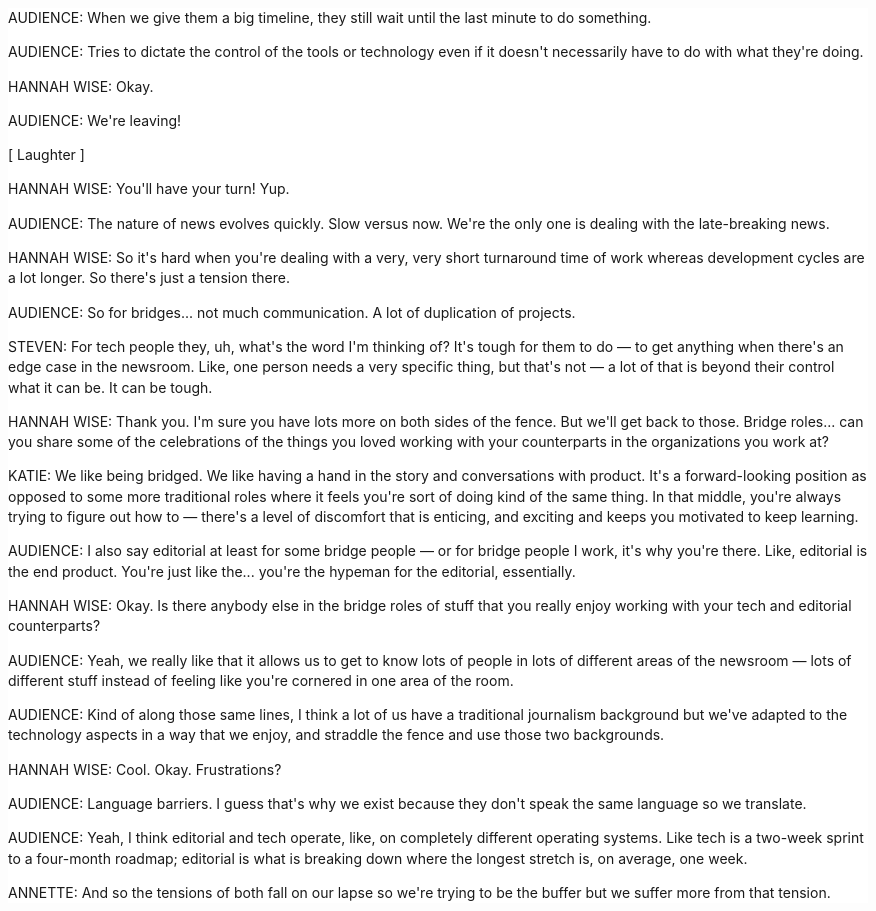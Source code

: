 AUDIENCE: When we give them a big timeline, they still wait until the last minute to do something.

AUDIENCE: Tries to dictate the control of the tools or technology even if it doesn't necessarily have to do with what they're doing.

HANNAH WISE: Okay.

AUDIENCE: We're leaving!

[ Laughter ]

HANNAH WISE: You'll have your turn! Yup.

AUDIENCE: The nature of news evolves quickly. Slow versus now. We're the only one is dealing with the late-breaking news.

HANNAH WISE: So it's hard when you're dealing with a very, very short turnaround time of work whereas development cycles are a lot longer. So there's just a tension there.

AUDIENCE: So for bridges... not much communication. A lot of duplication of projects.

STEVEN: For tech people they, uh, what's the word I'm thinking of? It's tough for them to do — to get anything when there's an edge case in the newsroom. Like, one person needs a very specific thing, but that's not — a lot of that is beyond their control what it can be. It can be tough.

HANNAH WISE: Thank you. I'm sure you have lots more on both sides of the fence. But we'll get back to those. Bridge roles... can you share some of the celebrations of the things you loved working with your counterparts in the organizations you work at?

KATIE: We like being bridged. We like having a hand in the story and conversations with product. It's a forward-looking position as opposed to some more traditional roles where it feels you're sort of doing kind of the same thing. In that middle, you're always trying to figure out how to — there's a level of discomfort that is enticing, and exciting and keeps you motivated to keep learning.

AUDIENCE: I also say editorial at least for some bridge people — or for bridge people I work, it's why you're there. Like, editorial is the end product. You're just like the... you're the hypeman for the editorial, essentially.

HANNAH WISE: Okay. Is there anybody else in the bridge roles of stuff that you really enjoy working with your tech and editorial counterparts?

AUDIENCE: Yeah, we really like that it allows us to get to know lots of people in lots of different areas of the newsroom — lots of different stuff instead of feeling like you're cornered in one area of the room.

AUDIENCE: Kind of along those same lines, I think a lot of us have a traditional journalism background but we've adapted to the technology aspects in a way that we enjoy, and straddle the fence and use those two backgrounds.

HANNAH WISE: Cool. Okay. Frustrations?

AUDIENCE: Language barriers. I guess that's why we exist because they don't speak the same language so we translate.

AUDIENCE: Yeah, I think editorial and tech operate, like, on completely different operating systems. Like tech is a two-week sprint to a four-month roadmap; editorial is what is breaking down where the longest stretch is, on average, one week.

ANNETTE: And so the tensions of both fall on our lapse so we're trying to be the buffer but we suffer more from that tension.
